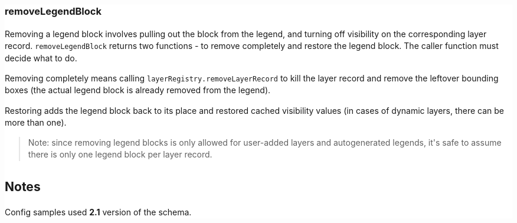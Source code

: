 
### removeLegendBlock

Removing a legend block involves pulling out the block from the legend, and turning off visibility on the corresponding layer record. `removeLegendBlock` returns two functions - to remove completely and restore the legend block. The caller function must decide what to do.

Removing completely means calling `layerRegistry.removeLayerRecord` to kill the layer record and remove the leftover bounding boxes (the actual legend block is already removed from the legend).

Restoring adds the legend block back to its place and restored cached visibility values (in cases of dynamic layers, there can be more than one).

> Note: since removing legend blocks is only allowed for user-added layers and autogenerated legends, it's safe to assume there is only one legend block per layer record.


## Notes

Config samples used __2.1__ version of the schema.